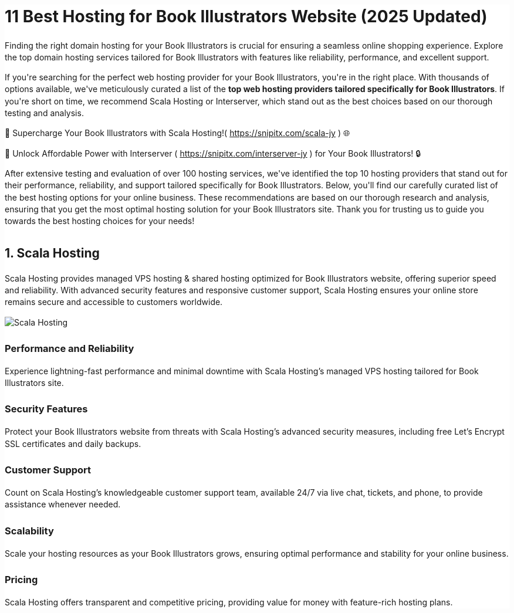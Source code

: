 # 11 Best Hosting for Book Illustrators Website (2025 Updated)

Finding the right domain hosting for your Book Illustrators is crucial for ensuring a seamless online shopping experience. Explore the top domain hosting services tailored for Book Illustrators with features like reliability, performance, and excellent support.

If you're searching for the perfect web hosting provider for your Book Illustrators, you're in the right place. With thousands of options available, we've meticulously curated a list of the **top web hosting providers tailored specifically for Book Illustrators**. If you're short on time, we recommend Scala Hosting or Interserver, which stand out as the best choices based on our thorough testing and analysis.

🚀 Supercharge Your Book Illustrators with Scala Hosting!( https://snipitx.com/scala-jy ) 🌐 

💸 Unlock Affordable Power with Interserver ( https://snipitx.com/interserver-jy ) for Your Book Illustrators! 🔒

After extensive testing and evaluation of over 100 hosting services, we've identified the top 10 hosting providers that stand out for their performance, reliability, and support tailored specifically for Book Illustrators. Below, you'll find our carefully curated list of the best hosting options for your online business. These recommendations are based on our thorough research and analysis, ensuring that you get the most optimal hosting solution for your Book Illustrators site. Thank you for trusting us to guide you towards the best hosting choices for your needs!

## 1. Scala Hosting

Scala Hosting provides managed VPS hosting & shared hosting optimized for Book Illustrators website, offering superior speed and reliability. With advanced security features and responsive customer support, Scala Hosting ensures your online store remains secure and accessible to customers worldwide.

![Scala Hosting](https://i.imgur.com/uJ5JIK3.png "Scala Web Hosting")

### Performance and Reliability
Experience lightning-fast performance and minimal downtime with Scala Hosting’s managed VPS hosting tailored for Book Illustrators site.

### Security Features
Protect your Book Illustrators website from threats with Scala Hosting’s advanced security measures, including free Let’s Encrypt SSL certificates and daily backups.

### Customer Support
Count on Scala Hosting’s knowledgeable customer support team, available 24/7 via live chat, tickets, and phone, to provide assistance whenever needed.

### Scalability
Scale your hosting resources as your Book Illustrators grows, ensuring optimal performance and stability for your online business.

### Pricing
Scala Hosting offers transparent and competitive pricing, providing value for money with feature-rich hosting plans.
